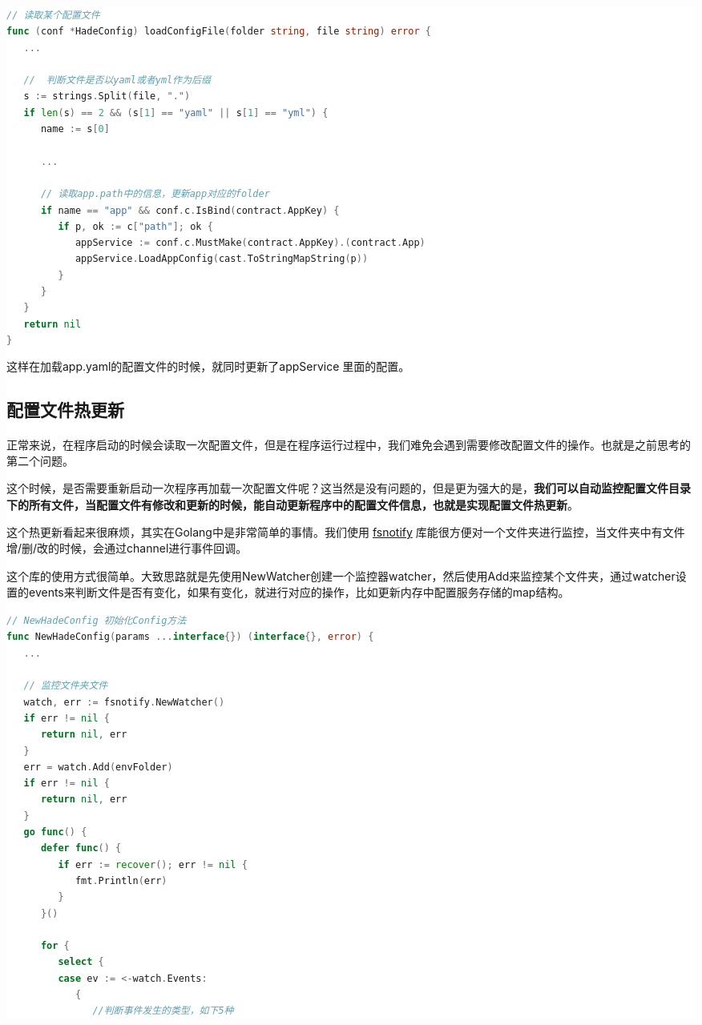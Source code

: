```go
// 读取某个配置文件
func (conf *HadeConfig) loadConfigFile(folder string, file string) error {
   ...

   //  判断文件是否以yaml或者yml作为后缀
   s := strings.Split(file, ".")
   if len(s) == 2 && (s[1] == "yaml" || s[1] == "yml") {
      name := s[0]

      ...

      // 读取app.path中的信息，更新app对应的folder
      if name == "app" && conf.c.IsBind(contract.AppKey) {
         if p, ok := c["path"]; ok {
            appService := conf.c.MustMake(contract.AppKey).(contract.App)
            appService.LoadAppConfig(cast.ToStringMapString(p))
         }
      }
   }
   return nil
}

```

这样在加载app.yaml的配置文件的时候，就同时更新了appService 里面的配置。

## 配置文件热更新

正常来说，在程序启动的时候会读取一次配置文件，但是在程序运行过程中，我们难免会遇到需要修改配置文件的操作。也就是之前思考的第二个问题。

这个时候，是否需要重新启动一次程序再加载一次配置文件呢？这当然是没有问题的，但是更为强大的是，**我们可以自动监控配置文件目录下的所有文件，当配置文件有修改和更新的时候，能自动更新程序中的配置文件信息，也就是实现配置文件热更新**。

这个热更新看起来很麻烦，其实在Golang中是非常简单的事情。我们使用 [fsnotify](https://github.com/fsnotify/fsnotify) 库能很方便对一个文件夹进行监控，当文件夹中有文件增/删/改的时候，会通过channel进行事件回调。

这个库的使用方式很简单。大致思路就是先使用NewWatcher创建一个监控器watcher，然后使用Add来监控某个文件夹，通过watcher设置的events来判断文件是否有变化，如果有变化，就进行对应的操作，比如更新内存中配置服务存储的map结构。

```go
// NewHadeConfig 初始化Config方法
func NewHadeConfig(params ...interface{}) (interface{}, error) {
   ...

   // 监控文件夹文件
   watch, err := fsnotify.NewWatcher()
   if err != nil {
      return nil, err
   }
   err = watch.Add(envFolder)
   if err != nil {
      return nil, err
   }
   go func() {
      defer func() {
         if err := recover(); err != nil {
            fmt.Println(err)
         }
      }()

      for {
         select {
         case ev := <-watch.Events:
            {
               //判断事件发生的类型，如下5种
```